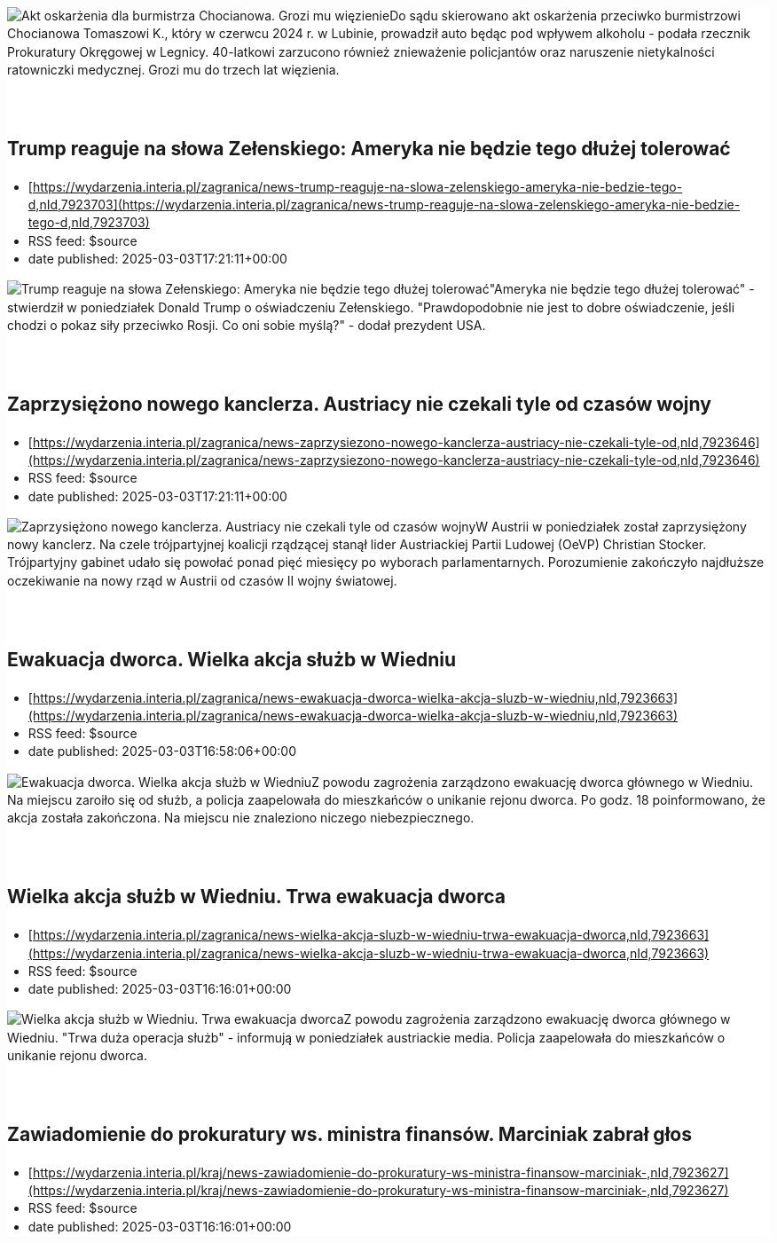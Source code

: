 <p><a href="https://wydarzenia.interia.pl/dolnoslaskie/news-akt-oskarzenia-dla-burmistrza-chocianowa-grozi-mu-wiezienie,nId,7923665"><img src="https://i.iplsc.com/akt-oskarzenia-dla-burmistrza-chocianowa-grozi-mu-wiezienie/000KP0DW5SO012A7-C321.jpg" alt="Akt oskarżenia dla burmistrza Chocianowa. Grozi mu więzienie " align="left" /></a>Do sądu skierowano akt oskarżenia przeciwko burmistrzowi Chocianowa Tomaszowi K., który w czerwcu 2024 r. w Lubinie, prowadził auto będąc pod wpływem alkoholu - podała rzecznik Prokuratury Okręgowej w Legnicy. 40-latkowi zarzucono również znieważenie policjantów oraz naruszenie nietykalności ratowniczki medycznej. Grozi mu do trzech lat więzienia.

</p><br clear="all" />

## Trump reaguje na słowa Zełenskiego: Ameryka nie będzie tego dłużej tolerować
 - [https://wydarzenia.interia.pl/zagranica/news-trump-reaguje-na-slowa-zelenskiego-ameryka-nie-bedzie-tego-d,nId,7923703](https://wydarzenia.interia.pl/zagranica/news-trump-reaguje-na-slowa-zelenskiego-ameryka-nie-bedzie-tego-d,nId,7923703)
 - RSS feed: $source
 - date published: 2025-03-03T17:21:11+00:00

<p><a href="https://wydarzenia.interia.pl/zagranica/news-trump-reaguje-na-slowa-zelenskiego-ameryka-nie-bedzie-tego-d,nId,7923703"><img src="https://i.iplsc.com/trump-reaguje-na-slowa-zelenskiego-ameryka-nie-bedzie-tego-d/000G336ZOXNE4CEX-C321.jpg" alt="Trump reaguje na słowa Zełenskiego: Ameryka nie będzie tego dłużej tolerować" align="left" /></a>&quot;Ameryka nie będzie tego dłużej tolerować&quot; - stwierdził w poniedziałek Donald Trump o oświadczeniu Zełenskiego. &quot;Prawdopodobnie nie jest to dobre oświadczenie, jeśli chodzi o pokaz siły przeciwko Rosji. Co oni sobie myślą?&quot; - dodał prezydent USA. </p><br clear="all" />

## Zaprzysiężono nowego kanclerza. Austriacy nie czekali tyle od czasów wojny
 - [https://wydarzenia.interia.pl/zagranica/news-zaprzysiezono-nowego-kanclerza-austriacy-nie-czekali-tyle-od,nId,7923646](https://wydarzenia.interia.pl/zagranica/news-zaprzysiezono-nowego-kanclerza-austriacy-nie-czekali-tyle-od,nId,7923646)
 - RSS feed: $source
 - date published: 2025-03-03T17:21:11+00:00

<p><a href="https://wydarzenia.interia.pl/zagranica/news-zaprzysiezono-nowego-kanclerza-austriacy-nie-czekali-tyle-od,nId,7923646"><img src="https://i.iplsc.com/zaprzysiezono-nowego-kanclerza-austriacy-nie-czekali-tyle-od/000KP09SV1HFN015-C321.jpg" alt="Zaprzysiężono nowego kanclerza. Austriacy nie czekali tyle od czasów wojny" align="left" /></a>W Austrii w poniedziałek został zaprzysiężony nowy kanclerz. Na czele trójpartyjnej koalicji rządzącej stanął lider Austriackiej Partii Ludowej (OeVP) Christian Stocker. Trójpartyjny gabinet udało się powołać ponad pięć miesięcy po wyborach parlamentarnych. Porozumienie zakończyło najdłuższe oczekiwanie na nowy rząd w Austrii od czasów II wojny światowej.</p><br clear="all" />

## Ewakuacja dworca. Wielka akcja służb w Wiedniu
 - [https://wydarzenia.interia.pl/zagranica/news-ewakuacja-dworca-wielka-akcja-sluzb-w-wiedniu,nId,7923663](https://wydarzenia.interia.pl/zagranica/news-ewakuacja-dworca-wielka-akcja-sluzb-w-wiedniu,nId,7923663)
 - RSS feed: $source
 - date published: 2025-03-03T16:58:06+00:00

<p><a href="https://wydarzenia.interia.pl/zagranica/news-ewakuacja-dworca-wielka-akcja-sluzb-w-wiedniu,nId,7923663"><img src="https://i.iplsc.com/ewakuacja-dworca-wielka-akcja-sluzb-w-wiedniu/000KP0EJBF9Y4MTA-C321.jpg" alt="Ewakuacja dworca. Wielka akcja służb w Wiedniu" align="left" /></a>Z powodu zagrożenia zarządzono ewakuację dworca głównego w Wiedniu. Na miejscu zaroiło się od służb, a policja zaapelowała do mieszkańców o unikanie rejonu dworca. Po godz. 18 poinformowano, że akcja została zakończona. Na miejscu nie znaleziono niczego niebezpiecznego.</p><br clear="all" />

## Wielka akcja służb w Wiedniu. Trwa ewakuacja dworca
 - [https://wydarzenia.interia.pl/zagranica/news-wielka-akcja-sluzb-w-wiedniu-trwa-ewakuacja-dworca,nId,7923663](https://wydarzenia.interia.pl/zagranica/news-wielka-akcja-sluzb-w-wiedniu-trwa-ewakuacja-dworca,nId,7923663)
 - RSS feed: $source
 - date published: 2025-03-03T16:16:01+00:00

<p><a href="https://wydarzenia.interia.pl/zagranica/news-wielka-akcja-sluzb-w-wiedniu-trwa-ewakuacja-dworca,nId,7923663"><img src="https://i.iplsc.com/wielka-akcja-sluzb-w-wiedniu-trwa-ewakuacja-dworca/000FZY85A8D3EQKL-C321.jpg" alt="Wielka akcja służb w Wiedniu. Trwa ewakuacja dworca" align="left" /></a>Z powodu zagrożenia zarządzono ewakuację dworca głównego w Wiedniu. &quot;Trwa duża operacja służb&quot; - informują w poniedziałek austriackie media. Policja zaapelowała do mieszkańców o unikanie rejonu dworca.</p><br clear="all" />

## Zawiadomienie do prokuratury ws. ministra finansów. Marciniak zabrał głos
 - [https://wydarzenia.interia.pl/kraj/news-zawiadomienie-do-prokuratury-ws-ministra-finansow-marciniak-,nId,7923627](https://wydarzenia.interia.pl/kraj/news-zawiadomienie-do-prokuratury-ws-ministra-finansow-marciniak-,nId,7923627)
 - RSS feed: $source
 - date published: 2025-03-03T16:16:01+00:00

